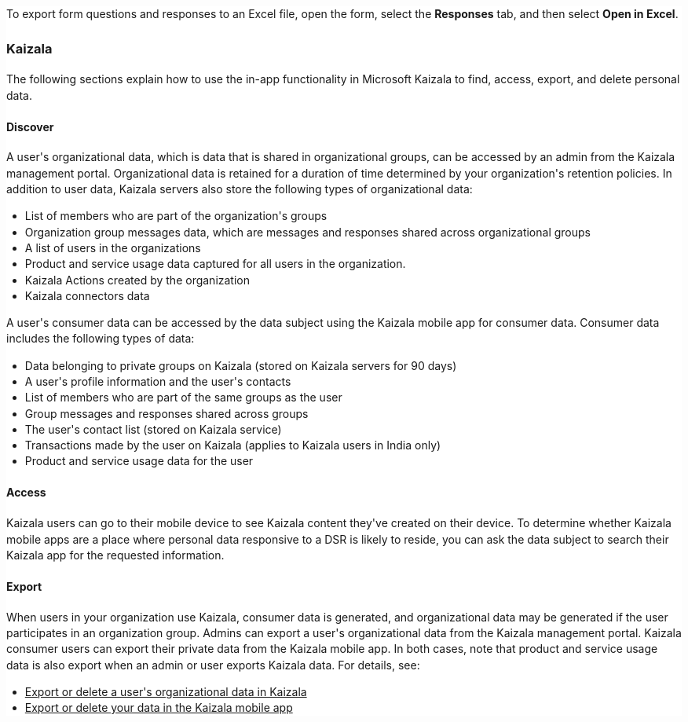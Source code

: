 To export form questions and responses to an Excel file, open the form, select the **Responses** tab, and then select **Open in Excel**.

### Kaizala

The following sections explain how to use the in-app functionality in Microsoft Kaizala to find, access, export, and delete personal data.

#### Discover

A user's organizational data, which is data that is shared in organizational groups, can be accessed by an admin from the Kaizala management portal. Organizational data is retained for a duration of time determined by your organization's retention policies. In addition to user data, Kaizala servers also store the following types of organizational data:

- List of members who are part of the organization's groups
- Organization group messages data, which are messages and responses shared across organizational groups
- A list of users in the organizations
- Product and service usage data captured for all users in the organization.
- Kaizala Actions created by the organization
- Kaizala connectors data

A user's consumer data can be accessed by the data subject using the Kaizala mobile app for consumer data. Consumer data includes the following types of data:

- Data belonging to private groups on Kaizala (stored on Kaizala servers for 90 days)
- A user's profile information and the user's contacts
- List of members who are part of the same groups as the user
- Group messages and responses shared across groups
- The user's contact list (stored on Kaizala service)
- Transactions made by the user on Kaizala (applies to Kaizala users in India only)
- Product and service usage data for the user

#### Access

Kaizala users can go to their mobile device to see Kaizala content they've created on their device. To determine whether Kaizala mobile apps are a place where personal data responsive to a DSR is likely to reside, you can ask the data subject to search their Kaizala app for the requested information.

#### Export

When users in your organization use Kaizala, consumer data is generated, and organizational data may be generated if the user participates in an organization group. Admins can export a user's organizational data from the Kaizala management portal. Kaizala consumer users can export their private data from the Kaizala mobile app. In both cases, note that product and service usage data is also export when an admin or user exports Kaizala data. 
For details, see:

- [Export or delete a user's organizational data in Kaizala](/office365/kaizala/export-or-delete-a-user-s-data)
- [Export or delete your data in the Kaizala mobile app](/office365/kaizala/export-or-delete-your-data)
